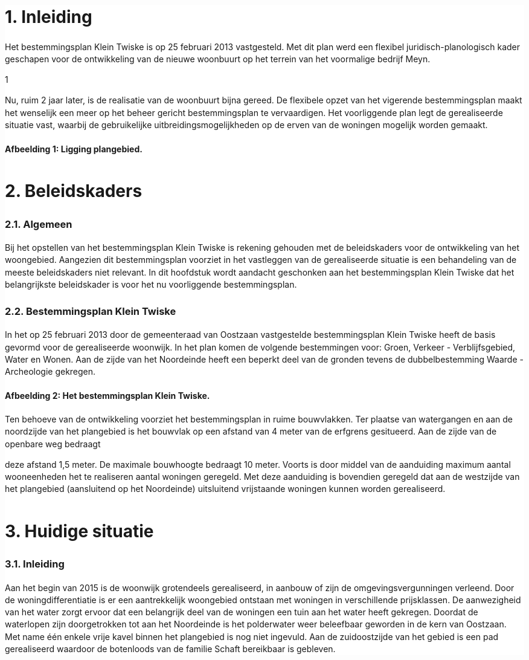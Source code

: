 # <span id="page-6-0"></span>**1. Inleiding**

Het bestemmingsplan Klein Twiske is op 25 februari 2013 vastgesteld. Met dit plan werd een flexibel juridisch-planologisch kader geschapen voor de ontwikkeling van de nieuwe woonbuurt op het terrein van het voormalige bedrijf Meyn.

1

Nu, ruim 2 jaar later, is de realisatie van de woonbuurt bijna gereed. De flexibele opzet van het vigerende bestemmingsplan maakt het wenselijk een meer op het beheer gericht bestemmingsplan te vervaardigen. Het voorliggende plan legt de gerealiseerde situatie vast, waarbij de gebruikelijke uitbreidingsmogelijkheden op de erven van de woningen mogelijk worden gemaakt.

#### **Afbeelding 1: Ligging plangebied.**

# <span id="page-7-0"></span>**2. Beleidskaders**

### **2.1. Algemeen**

<span id="page-7-1"></span>Bij het opstellen van het bestemmingsplan Klein Twiske is rekening gehouden met de beleidskaders voor de ontwikkeling van het woongebied. Aangezien dit bestemmingsplan voorziet in het vastleggen van de gerealiseerde situatie is een behandeling van de meeste beleidskaders niet relevant. In dit hoofdstuk wordt aandacht geschonken aan het bestemmingsplan Klein Twiske dat het belangrijkste beleidskader is voor het nu voorliggende bestemmingsplan.

### **2.2. Bestemmingsplan Klein Twiske**

<span id="page-7-2"></span>In het op 25 februari 2013 door de gemeenteraad van Oostzaan vastgestelde bestemmingsplan Klein Twiske heeft de basis gevormd voor de gerealiseerde woonwijk. In het plan komen de volgende bestemmingen voor: Groen, Verkeer - Verblijfsgebied, Water en Wonen. Aan de zijde van het Noordeinde heeft een beperkt deel van de gronden tevens de dubbelbestemming Waarde - Archeologie gekregen.

#### **Afbeelding 2: Het bestemmingsplan Klein Twiske.**

Ten behoeve van de ontwikkeling voorziet het bestemmingsplan in ruime bouwvlakken. Ter plaatse van watergangen en aan de noordzijde van het plangebied is het bouwvlak op een afstand van 4 meter van de erfgrens gesitueerd. Aan de zijde van de openbare weg bedraagt

deze afstand 1,5 meter. De maximale bouwhoogte bedraagt 10 meter. Voorts is door middel van de aanduiding maximum aantal wooneenheden het te realiseren aantal woningen geregeld. Met deze aanduiding is bovendien geregeld dat aan de westzijde van het plangebied (aansluitend op het Noordeinde) uitsluitend vrijstaande woningen kunnen worden gerealiseerd.

# <span id="page-9-0"></span>**3. Huidige situatie**

### **3.1. Inleiding**

<span id="page-9-1"></span>Aan het begin van 2015 is de woonwijk grotendeels gerealiseerd, in aanbouw of zijn de omgevingsvergunningen verleend. Door de woningdifferentiatie is er een aantrekkelijk woongebied ontstaan met woningen in verschillende prijsklassen. De aanwezigheid van het water zorgt ervoor dat een belangrijk deel van de woningen een tuin aan het water heeft gekregen. Doordat de waterlopen zijn doorgetrokken tot aan het Noordeinde is het polderwater weer beleefbaar geworden in de kern van Oostzaan. Met name één enkele vrije kavel binnen het plangebied is nog niet ingevuld. Aan de zuidoostzijde van het gebied is een pad gerealiseerd waardoor de botenloods van de familie Schaft bereikbaar is gebleven.
